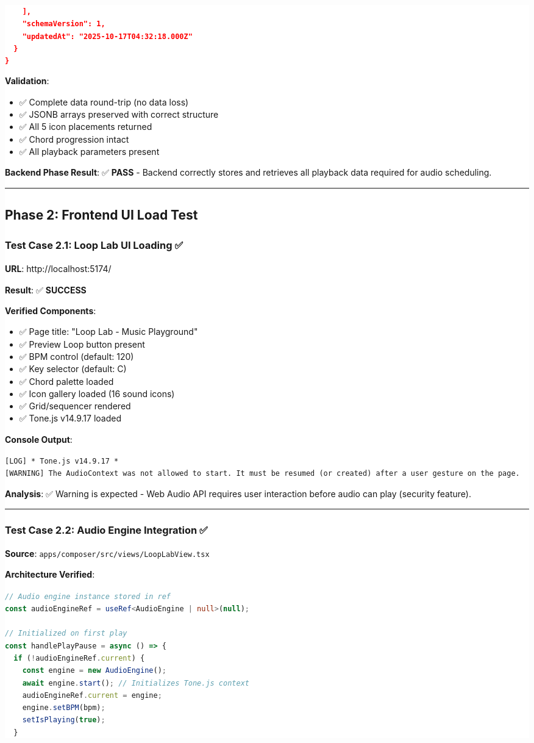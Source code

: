 ```json
    ],
    "schemaVersion": 1,
    "updatedAt": "2025-10-17T04:32:18.000Z"
  }
}
```

**Validation**:
- ✅ Complete data round-trip (no data loss)
- ✅ JSONB arrays preserved with correct structure
- ✅ All 5 icon placements returned
- ✅ Chord progression intact
- ✅ All playback parameters present

**Backend Phase Result**: ✅ **PASS** - Backend correctly stores and retrieves all playback data required for audio scheduling.

---

## Phase 2: Frontend UI Load Test

### Test Case 2.1: Loop Lab UI Loading ✅

**URL**: http://localhost:5174/

**Result**: ✅ **SUCCESS**

**Verified Components**:
- ✅ Page title: "Loop Lab - Music Playground"
- ✅ Preview Loop button present
- ✅ BPM control (default: 120)
- ✅ Key selector (default: C)
- ✅ Chord palette loaded
- ✅ Icon gallery loaded (16 sound icons)
- ✅ Grid/sequencer rendered
- ✅ Tone.js v14.9.17 loaded

**Console Output**:
```
[LOG] * Tone.js v14.9.17 *
[WARNING] The AudioContext was not allowed to start. It must be resumed (or created) after a user gesture on the page.
```

**Analysis**: ✅ Warning is expected - Web Audio API requires user interaction before audio can play (security feature).

---

### Test Case 2.2: Audio Engine Integration ✅

**Source**: `apps/composer/src/views/LoopLabView.tsx`

**Architecture Verified**:
```typescript
// Audio engine instance stored in ref
const audioEngineRef = useRef<AudioEngine | null>(null);

// Initialized on first play
const handlePlayPause = async () => {
  if (!audioEngineRef.current) {
    const engine = new AudioEngine();
    await engine.start(); // Initializes Tone.js context
    audioEngineRef.current = engine;
    engine.setBPM(bpm);
    setIsPlaying(true);
  }
```